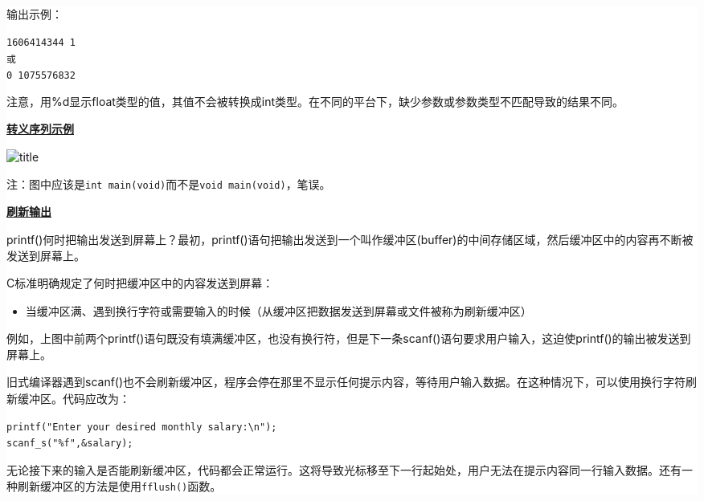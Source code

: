 输出示例：

```
1606414344 1
或
0 1075576832
```

注意，用%d显示float类型的值，其值不会被转换成int类型。在不同的平台下，缺少参数或参数类型不匹配导致的结果不同。


**<u>转义序列示例</u>**

![title](https://leanote.com/api/file/getImage?fileId=5e47d509ab6441542b002cdd)

注：图中应该是`int main(void)`而不是`void main(void)`，笔误。

**<u>刷新输出</u>**

printf()何时把输出发送到屏幕上？最初，printf()语句把输出发送到一个叫作缓冲区(buffer)的中间存储区域，然后缓冲区中的内容再不断被发送到屏幕上。

C标准明确规定了何时把缓冲区中的内容发送到屏幕：

- 当缓冲区满、遇到换行字符或需要输入的时候（从缓冲区把数据发送到屏幕或文件被称为刷新缓冲区）

例如，上图中前两个printf()语句既没有填满缓冲区，也没有换行符，但是下一条scanf()语句要求用户输入，这迫使printf()的输出被发送到屏幕上。

旧式编译器遇到scanf()也不会刷新缓冲区，程序会停在那里不显示任何提示内容，等待用户输入数据。在这种情况下，可以使用换行字符刷新缓冲区。代码应改为：

```
printf("Enter your desired monthly salary:\n");
scanf_s("%f",&salary);
```

无论接下来的输入是否能刷新缓冲区，代码都会正常运行。这将导致光标移至下一行起始处，用户无法在提示内容同一行输入数据。还有一种刷新缓冲区的方法是使用`fflush()`函数。


